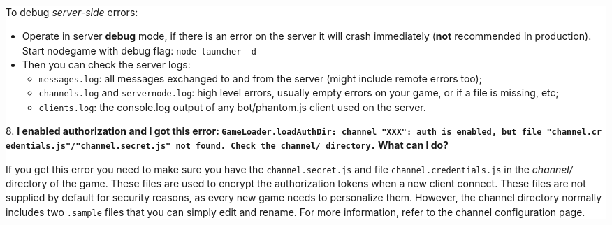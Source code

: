 To debug _server-side_ errors:

- Operate in server **debug** mode, if there is an error on the server
  it will crash immediately (**not** recommended in
  [production](Going-Live-v3)). Start nodegame with debug flag: ``node
  launcher -d``
- Then you can check the server logs:
    - `messages.log`: all messages exchanged to and from the server
      (might include remote errors too);
    - `channels.log` and `servernode.log`: high level errors, usually
      empty errors on your game, or if a file is missing, etc;
    - `clients.log`: the console.log output of any bot/phantom.js
      client used on the server.
      
<a name="q_secret"></a>
8. **I enabled authorization and I got this error: `GameLoader.loadAuthDir: channel "XXX": auth is enabled, but file "channel.credentials.js"/"channel.secret.js" not found. Check the channel/ directory.` What can I do?**

If you get this error you need to make sure you have the
`channel.secret.js` and file `channel.credentials.js` in the
_channel/_ directory of the game. These files are used to encrypt the
authorization tokens when a new client connect. These files are not
supplied by default for security reasons, as every new game needs to
personalize them. However, the channel directory normally includes two
`.sample` files that you can simply edit and rename. For more
information, refer to the
[channel configuration](Channel-Configuration-v3) page.
